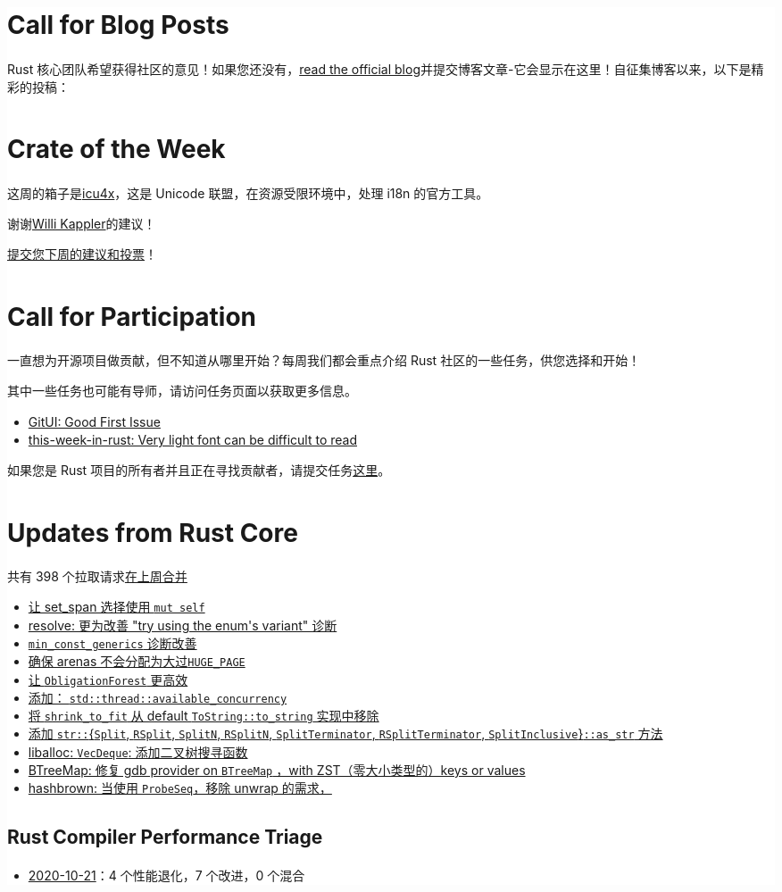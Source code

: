 # Call for Blog Posts

Rust 核心团队希望获得社区的意见！如果您还没有，[read the official blog](https://blog.rust-lang.org/2020/09/03/Planning-2021-Roadmap.html)并提交博客文章-它会显示在这里！自征集博客以来，以下是精彩的投稿：

# Crate of the Week

这周的箱子是[icu4x](https://github.com/unicode-org/icu4x)，这是 Unicode 联盟，在资源受限环境中，处理 i18n 的官方工具。

谢谢[Willi Kappler](https://users.rust-lang.org/t/crate-of-the-week/2704/828)的建议！

[提交您下周的建议和投票][submit_crate]！

[submit_crate]: https://users.rust-lang.org/t/crate-of-the-week/2704

# Call for Participation

一直想为开源项目做贡献，但不知道从哪里开始？每周我们都会重点介绍 Rust 社区的一些任务，供您选择和开始！

其中一些任务也可能有导师，请访问任务页面以获取更多信息。

- [GitUI: Good First Issue](https://github.com/extrawurst/gitui/issues?q=is%3Aissue+is%3Aopen+label%3A%22good+first+issue%22)
- [this-week-in-rust: Very light font can be difficult to read](https://github.com/rust-lang/this-week-in-rust/issues/708)

如果您是 Rust 项目的所有者并且正在寻找贡献者，请提交任务[这里][guidelines]。

[guidelines]: https://users.rust-lang.org/t/twir-call-for-participation/4821

# Updates from Rust Core

共有 398 个拉取请求[在上周合并][merged]

[merged]: https://github.com/search?q=is%3Apr+org%3Arust-lang+is%3Amerged+merged%3A2020-10-12..2020-10-19

- [让 set_span 选择使用 `mut self`](https://github.com/rust-lang/rust/pull/78047)
- [resolve: 更为改善 "try using the enum's variant" 诊断](https://github.com/rust-lang/rust/pull/77855)
- [`min_const_generics` 诊断改善](https://github.com/rust-lang/rust/pull/77825)
- [确保 arenas 不会分配为大过`HUGE_PAGE`](https://github.com/rust-lang/rust/pull/78058)
- [让 `ObligationForest` 更高效](https://github.com/rust-lang/rust/pull/77908)
- [添加： `std::thread::available_concurrency`](https://github.com/rust-lang/rust/pull/74480)
- [将 `shrink_to_fit` 从 default `ToString::to_string` 实现中移除](https://github.com/rust-lang/rust/pull/77997)
- [添加 `str::`{`Split`, `RSplit`, `SplitN`, `RSplitN`, `SplitTerminator`, `RSplitTerminator`, `SplitInclusive`}`::as_str` 方法](https://github.com/rust-lang/rust/pull/75265)
- [liballoc: `VecDeque`: 添加二叉树搜寻函数](https://github.com/rust-lang/rust/pull/77751)
- [BTreeMap: 修复 gdb provider on `BTreeMap` ，with ZST（零大小类型的）keys or values](https://github.com/rust-lang/rust/pull/77788)
- [hashbrown: 当使用 `ProbeSeq`，移除 unwrap 的需求，](https://github.com/rust-lang/hashbrown/pull/208)

## Rust Compiler Performance Triage

- [2020-10-21](https://github.com/rust-lang/rustc-perf/blob/master/triage/2020-10-21.md)：4 个性能退化，7 个改进，0 个混合
